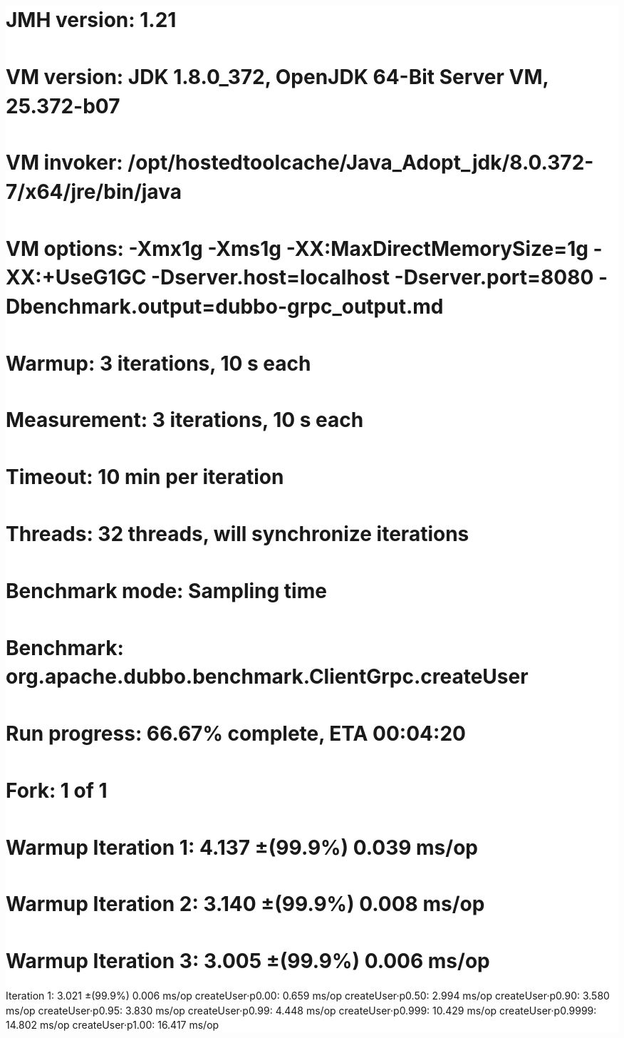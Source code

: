
# JMH version: 1.21
# VM version: JDK 1.8.0_372, OpenJDK 64-Bit Server VM, 25.372-b07
# VM invoker: /opt/hostedtoolcache/Java_Adopt_jdk/8.0.372-7/x64/jre/bin/java
# VM options: -Xmx1g -Xms1g -XX:MaxDirectMemorySize=1g -XX:+UseG1GC -Dserver.host=localhost -Dserver.port=8080 -Dbenchmark.output=dubbo-grpc_output.md
# Warmup: 3 iterations, 10 s each
# Measurement: 3 iterations, 10 s each
# Timeout: 10 min per iteration
# Threads: 32 threads, will synchronize iterations
# Benchmark mode: Sampling time
# Benchmark: org.apache.dubbo.benchmark.ClientGrpc.createUser

# Run progress: 66.67% complete, ETA 00:04:20
# Fork: 1 of 1
# Warmup Iteration   1: 4.137 ±(99.9%) 0.039 ms/op
# Warmup Iteration   2: 3.140 ±(99.9%) 0.008 ms/op
# Warmup Iteration   3: 3.005 ±(99.9%) 0.006 ms/op
Iteration   1: 3.021 ±(99.9%) 0.006 ms/op
                 createUser·p0.00:   0.659 ms/op
                 createUser·p0.50:   2.994 ms/op
                 createUser·p0.90:   3.580 ms/op
                 createUser·p0.95:   3.830 ms/op
                 createUser·p0.99:   4.448 ms/op
                 createUser·p0.999:  10.429 ms/op
                 createUser·p0.9999: 14.802 ms/op
                 createUser·p1.00:   16.417 ms/op
